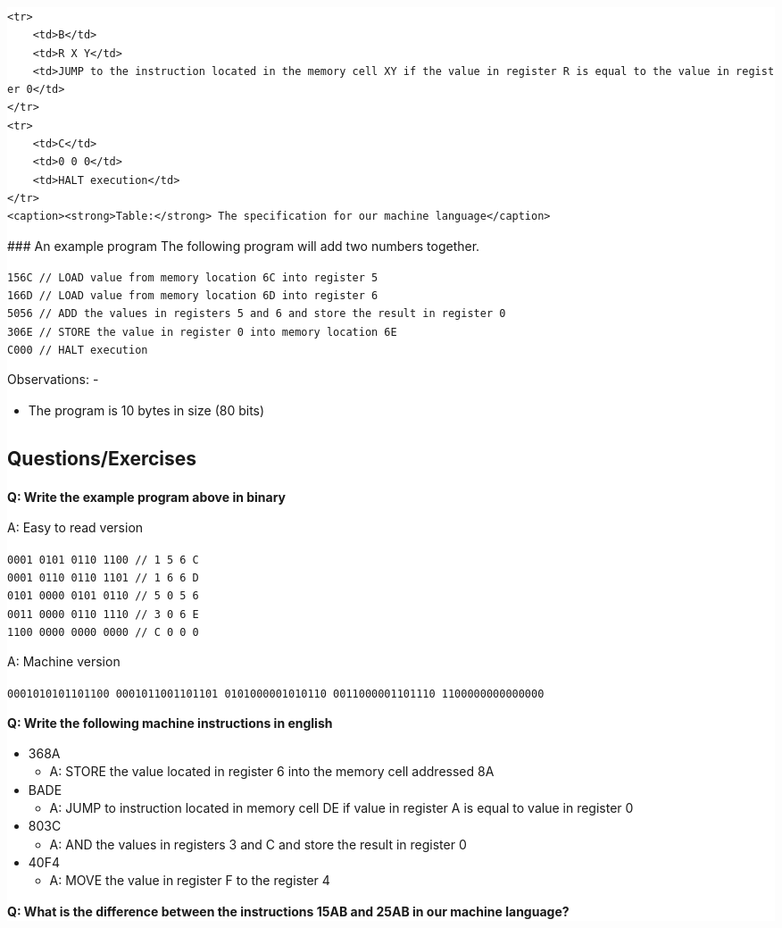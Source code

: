 	<tr>
		<td>B</td>
		<td>R X Y</td>
		<td>JUMP to the instruction located in the memory cell XY if the value in register R is equal to the value in register 0</td>
	</tr>
	<tr>
		<td>C</td>
		<td>0 0 0</td>
		<td>HALT execution</td>
	</tr>
	<caption><strong>Table:</strong> The specification for our machine language</caption>
</table>

### An example program
The following program will add two numbers together. 

	156C // LOAD value from memory location 6C into register 5
	166D // LOAD value from memory location 6D into register 6
	5056 // ADD the values in registers 5 and 6 and store the result in register 0
	306E // STORE the value in register 0 into memory location 6E
	C000 // HALT execution

Observations: -

* The program is 10 bytes in size (80 bits)

Questions/Exercises 
----------------------------
**Q: Write the example program above in binary**

A: Easy to read version

	0001 0101 0110 1100 // 1 5 6 C
	0001 0110 0110 1101 // 1 6 6 D
	0101 0000 0101 0110 // 5 0 5 6
	0011 0000 0110 1110 // 3 0 6 E
	1100 0000 0000 0000 // C 0 0 0 
	
A: Machine version 

	0001010101101100 0001011001101101 0101000001010110 0011000001101110 1100000000000000

**Q: Write the following machine instructions in english**

* 368A
	* A: STORE the value located in register 6 into the memory cell addressed 8A 
* BADE
	* A: JUMP to instruction located in memory cell DE if value in register A is equal to value in register 0
* 803C
	* A: AND the values in registers 3 and C and store the result in register 0
* 40F4
	* A: MOVE the value in register F to the register 4

**Q: What is the difference between the instructions 15AB and 25AB in our machine language?**

